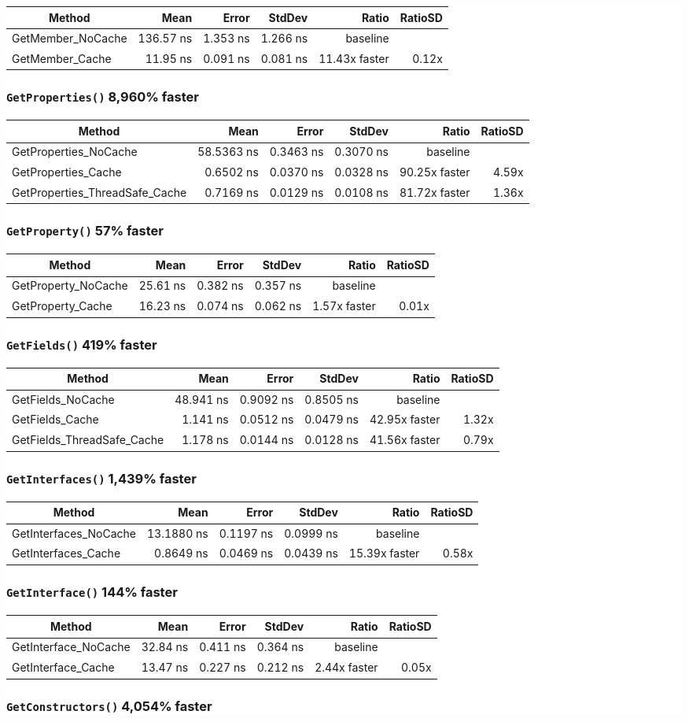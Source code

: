 | Method            | Mean      | Error    | StdDev   | Ratio         | RatioSD |
|------------------ |----------:|---------:|---------:|--------------:|--------:|
| GetMember_NoCache | 136.57 ns | 1.353 ns | 1.266 ns |      baseline |         |
| GetMember_Cache   |  11.95 ns | 0.091 ns | 0.081 ns | 11.43x faster |   0.12x |

### `GetProperties()` 8,960% faster

| Method                         | Mean       | Error     | StdDev    | Ratio         | RatioSD |
|------------------------------- |-----------:|----------:|----------:|--------------:|--------:|
| GetProperties_NoCache          | 58.5363 ns | 0.3463 ns | 0.3070 ns |      baseline |         |
| GetProperties_Cache            |  0.6502 ns | 0.0370 ns | 0.0328 ns | 90.25x faster |   4.59x |
| GetProperties_ThreadSafe_Cache |  0.7169 ns | 0.0129 ns | 0.0108 ns | 81.72x faster |   1.36x |

### `GetProperty()` 57% faster

| Method              | Mean     | Error    | StdDev   | Ratio        | RatioSD |
|-------------------- |---------:|---------:|---------:|-------------:|--------:|
| GetProperty_NoCache | 25.61 ns | 0.382 ns | 0.357 ns |     baseline |         |
| GetProperty_Cache   | 16.23 ns | 0.074 ns | 0.062 ns | 1.57x faster |   0.01x |

### `GetFields()` 419% faster

| Method                     | Mean      | Error     | StdDev    | Ratio         | RatioSD |
|--------------------------- |----------:|----------:|----------:|--------------:|--------:|
| GetFields_NoCache          | 48.941 ns | 0.9092 ns | 0.8505 ns |      baseline |         |
| GetFields_Cache            |  1.141 ns | 0.0512 ns | 0.0479 ns | 42.95x faster |   1.32x |
| GetFields_ThreadSafe_Cache |  1.178 ns | 0.0144 ns | 0.0128 ns | 41.56x faster |   0.79x |

### `GetInterfaces()` 1,439% faster

| Method                | Mean       | Error     | StdDev    | Ratio         | RatioSD |
|---------------------- |-----------:|----------:|----------:|--------------:|--------:|
| GetInterfaces_NoCache | 13.1880 ns | 0.1197 ns | 0.0999 ns |      baseline |         |
| GetInterfaces_Cache   |  0.8649 ns | 0.0469 ns | 0.0439 ns | 15.39x faster |   0.58x |

### `GetInterface()` 144% faster

| Method               | Mean     | Error    | StdDev   | Ratio        | RatioSD |
|--------------------- |---------:|---------:|---------:|-------------:|--------:|
| GetInterface_NoCache | 32.84 ns | 0.411 ns | 0.364 ns |     baseline |         |
| GetInterface_Cache   | 13.47 ns | 0.227 ns | 0.212 ns | 2.44x faster |   0.05x |

### `GetConstructors()` 4,054% faster
